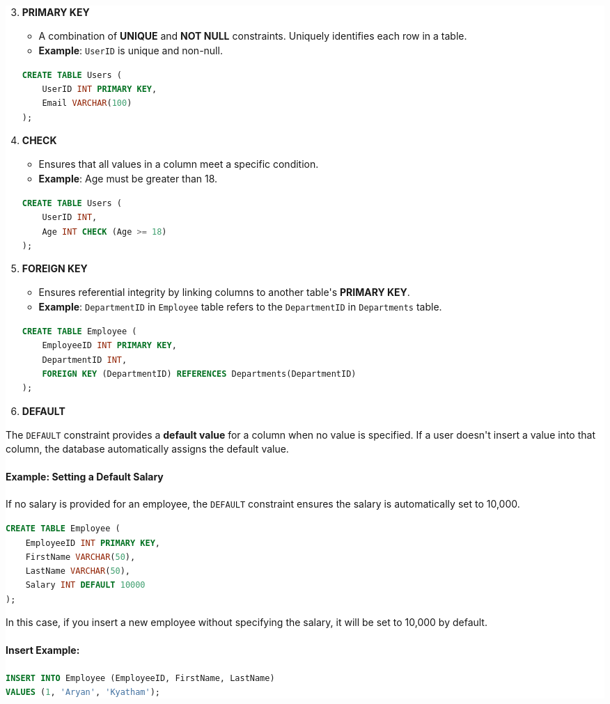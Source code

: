 3. **PRIMARY KEY**  
   - A combination of **UNIQUE** and **NOT NULL** constraints. Uniquely identifies each row in a table.
   - **Example**: `UserID` is unique and non-null.
   ```sql
   CREATE TABLE Users (
       UserID INT PRIMARY KEY,
       Email VARCHAR(100)
   );
   ```

4. **CHECK**  
   - Ensures that all values in a column meet a specific condition.
   - **Example**: Age must be greater than 18.
   ```sql
   CREATE TABLE Users (
       UserID INT,
       Age INT CHECK (Age >= 18)
   );
   ```

5. **FOREIGN KEY**  
   - Ensures referential integrity by linking columns to another table's **PRIMARY KEY**.
   - **Example**: `DepartmentID` in `Employee` table refers to the `DepartmentID` in `Departments` table.
   ```sql
   CREATE TABLE Employee (
       EmployeeID INT PRIMARY KEY,
       DepartmentID INT,
       FOREIGN KEY (DepartmentID) REFERENCES Departments(DepartmentID)
   );
   ```
6. **DEFAULT**

The `DEFAULT` constraint provides a **default value** for a column when no value is specified. If a user doesn't insert a value into that column, the database automatically assigns the default value.

#### Example: Setting a Default Salary

If no salary is provided for an employee, the `DEFAULT` constraint ensures the salary is automatically set to 10,000.

```sql
CREATE TABLE Employee (
    EmployeeID INT PRIMARY KEY,
    FirstName VARCHAR(50),
    LastName VARCHAR(50),
    Salary INT DEFAULT 10000
);
```

In this case, if you insert a new employee without specifying the salary, it will be set to 10,000 by default.

#### Insert Example:
```sql
INSERT INTO Employee (EmployeeID, FirstName, LastName)
VALUES (1, 'Aryan', 'Kyatham');
```
